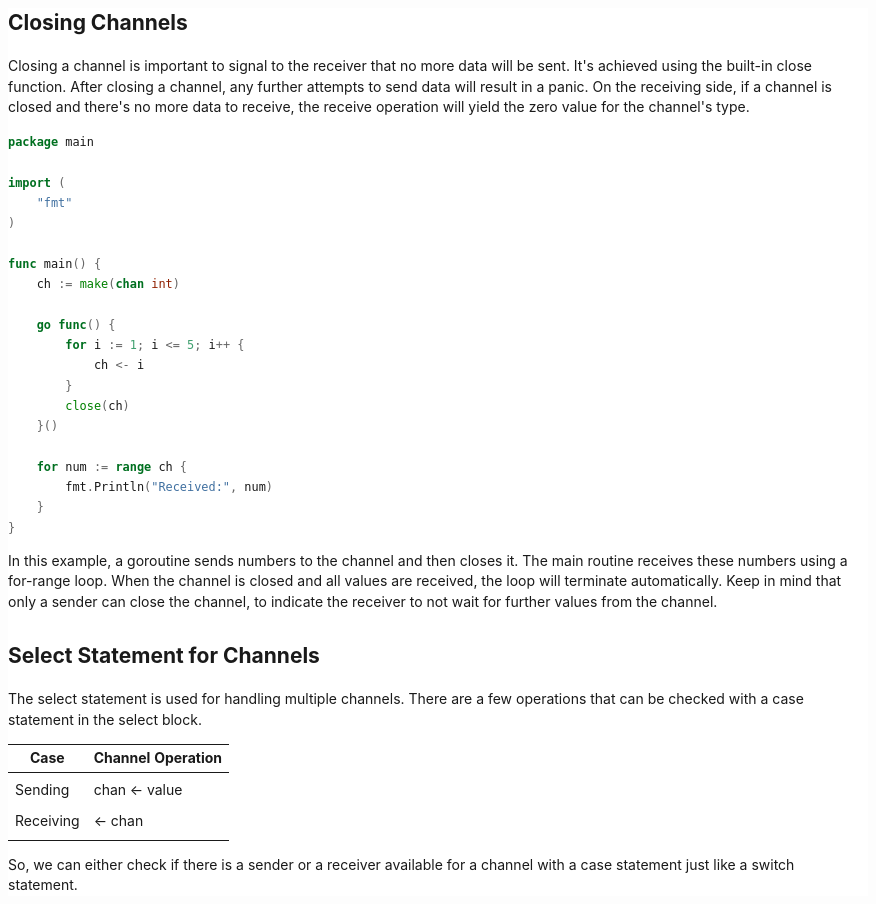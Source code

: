 ## Closing Channels

Closing a channel is important to signal to the receiver that no more data will be sent. It's achieved using the built-in close function. After closing a channel, any further attempts to send data will result in a panic. On the receiving side, if a channel is closed and there's no more data to receive, the receive operation will yield the zero value for the channel's type.

```go
package main

import (
	"fmt"
)

func main() {
	ch := make(chan int)

	go func() {
		for i := 1; i <= 5; i++ {
			ch <- i
		}
		close(ch)
	}()

	for num := range ch {
		fmt.Println("Received:", num)
	}
}
```

In this example, a goroutine sends numbers to the channel and then closes it. The main routine receives these numbers using a for-range loop. When the channel is closed and all values are received, the loop will terminate automatically. Keep in mind that only a sender can close the channel, to indicate the receiver to not wait for further values from the channel.

## Select Statement for Channels

The select statement is used for handling multiple channels. There are a few operations that can be checked with a case statement in the select block.

|Case     |Channel Operation|
|---------|-----------------|
|         |                 |
|Sending  | chan <- value   |
|         |                 |
|Receiving|    <- chan      |
|         |                 |

So, we can either check if there is a sender or a receiver available for a channel with a case statement just like a switch statement.
